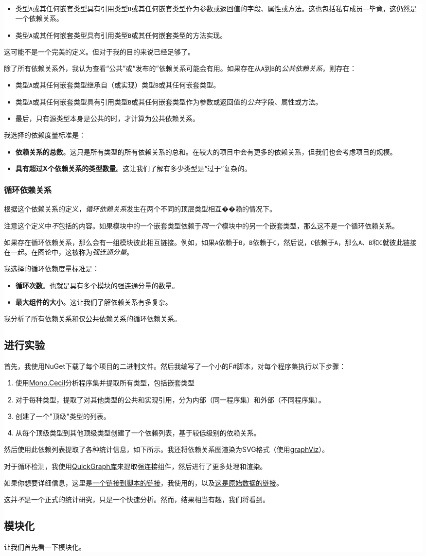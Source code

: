 +   类型`A`或其任何嵌套类型具有引用类型`B`或其任何嵌套类型作为参数或返回值的字段、属性或方法。这也包括私有成员--毕竟，这仍然是一个依赖关系。

+   类型`A`或其任何嵌套类型具有引用类型`B`或其任何嵌套类型的方法实现。

这可能不是一个完美的定义。但对于我的目的来说已经足够了。

除了所有依赖关系外，我认为查看“公共”或“发布的”依赖关系可能会有用。如果存在从`A`到`B`的*公共依赖关系*，则存在：

+   类型`A`或其任何嵌套类型继承自（或实现）类型`B`或其任何嵌套类型。

+   类型`A`或其任何嵌套类型具有引用类型`B`或其任何嵌套类型作为参数或返回值的*公共*字段、属性或方法。

+   最后，只有源类型本身是公共的时，才计算为公共依赖关系。

我选择的依赖度量标准是：

+   **依赖关系的总数**。这只是所有类型的所有依赖关系的总和。在较大的项目中会有更多的依赖关系，但我们也会考虑项目的规模。

+   **具有超过X个依赖关系的类型数量**。这让我们了解有多少类型是“过于”复杂的。

### 循环依赖关系

根据这个依赖关系的定义，*循环依赖关系*发生在两个不同的顶层类型相互��赖的情况下。

注意这个定义中*不*包括的内容。如果模块中的一个嵌套类型依赖于*同一个*模块中的另一个嵌套类型，那么这不是一个循环依赖关系。

如果存在循环依赖关系，那么会有一组模块彼此相互链接。例如，如果`A`依赖于`B`，`B`依赖于`C`，然后说，`C`依赖于`A`，那么`A`、`B`和`C`就彼此链接在一起。在图论中，这被称为*强连通分量*。

我选择的循环依赖度量标准是：

+   **循环次数**。也就是具有多个模块的强连通分量的数量。

+   **最大组件的大小**。这让我们了解依赖关系有多复杂。

我分析了所有依赖关系和仅公共依赖关系的循环依赖关系。

## 进行实验

首先，我使用NuGet下载了每个项目的二进制文件。然后我编写了一个小的F#脚本，对每个程序集执行以下步骤：

1.  使用[Mono.Cecil](http://www.mono-project.com/Cecil)分析程序集并提取所有类型，包括嵌套类型

1.  对于每种类型，提取了对其他类型的公共和实现引用，分为内部（同一程序集）和外部（不同程序集）。

1.  创建了一个"顶级"类型的列表。

1.  从每个顶级类型到其他顶级类型创建了一个依赖列表，基于较低级别的依赖关系。

然后使用此依赖列表提取了各种统计信息，如下所示。我还将依赖关系图渲染为SVG格式（使用[graphViz](http://www.graphviz.org/)）。

对于循环检测，我使用[QuickGraph库](http://quickgraph.codeplex.com/)来提取强连接组件，然后进行了更多处理和渲染。

如果你想要详细信息，这里是[一个链接到脚本的链接](https://gist.github.com/swlaschin/5742974)，我使用的，以及[这是原始数据的链接](https://gist.github.com/swlaschin/5742994)。

这并*不*是一个正式的统计研究，只是一个快速分析。然而，结果相当有趣，我们将看到。

## 模块化

让我们首先看一下模块化。
